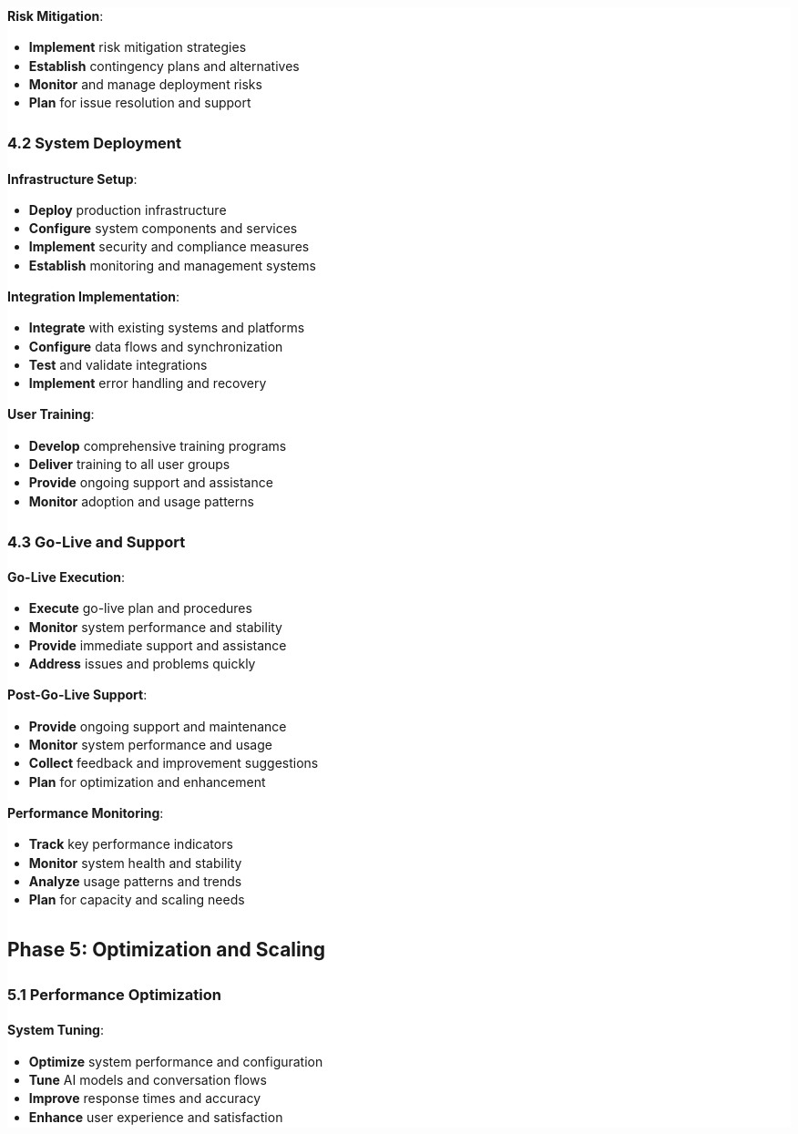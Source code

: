 **Risk Mitigation**:
- **Implement** risk mitigation strategies
- **Establish** contingency plans and alternatives
- **Monitor** and manage deployment risks
- **Plan** for issue resolution and support

### 4.2 System Deployment

**Infrastructure Setup**:
- **Deploy** production infrastructure
- **Configure** system components and services
- **Implement** security and compliance measures
- **Establish** monitoring and management systems

**Integration Implementation**:
- **Integrate** with existing systems and platforms
- **Configure** data flows and synchronization
- **Test** and validate integrations
- **Implement** error handling and recovery

**User Training**:
- **Develop** comprehensive training programs
- **Deliver** training to all user groups
- **Provide** ongoing support and assistance
- **Monitor** adoption and usage patterns

### 4.3 Go-Live and Support

**Go-Live Execution**:
- **Execute** go-live plan and procedures
- **Monitor** system performance and stability
- **Provide** immediate support and assistance
- **Address** issues and problems quickly

**Post-Go-Live Support**:
- **Provide** ongoing support and maintenance
- **Monitor** system performance and usage
- **Collect** feedback and improvement suggestions
- **Plan** for optimization and enhancement

**Performance Monitoring**:
- **Track** key performance indicators
- **Monitor** system health and stability
- **Analyze** usage patterns and trends
- **Plan** for capacity and scaling needs

## Phase 5: Optimization and Scaling

### 5.1 Performance Optimization

**System Tuning**:
- **Optimize** system performance and configuration
- **Tune** AI models and conversation flows
- **Improve** response times and accuracy
- **Enhance** user experience and satisfaction
